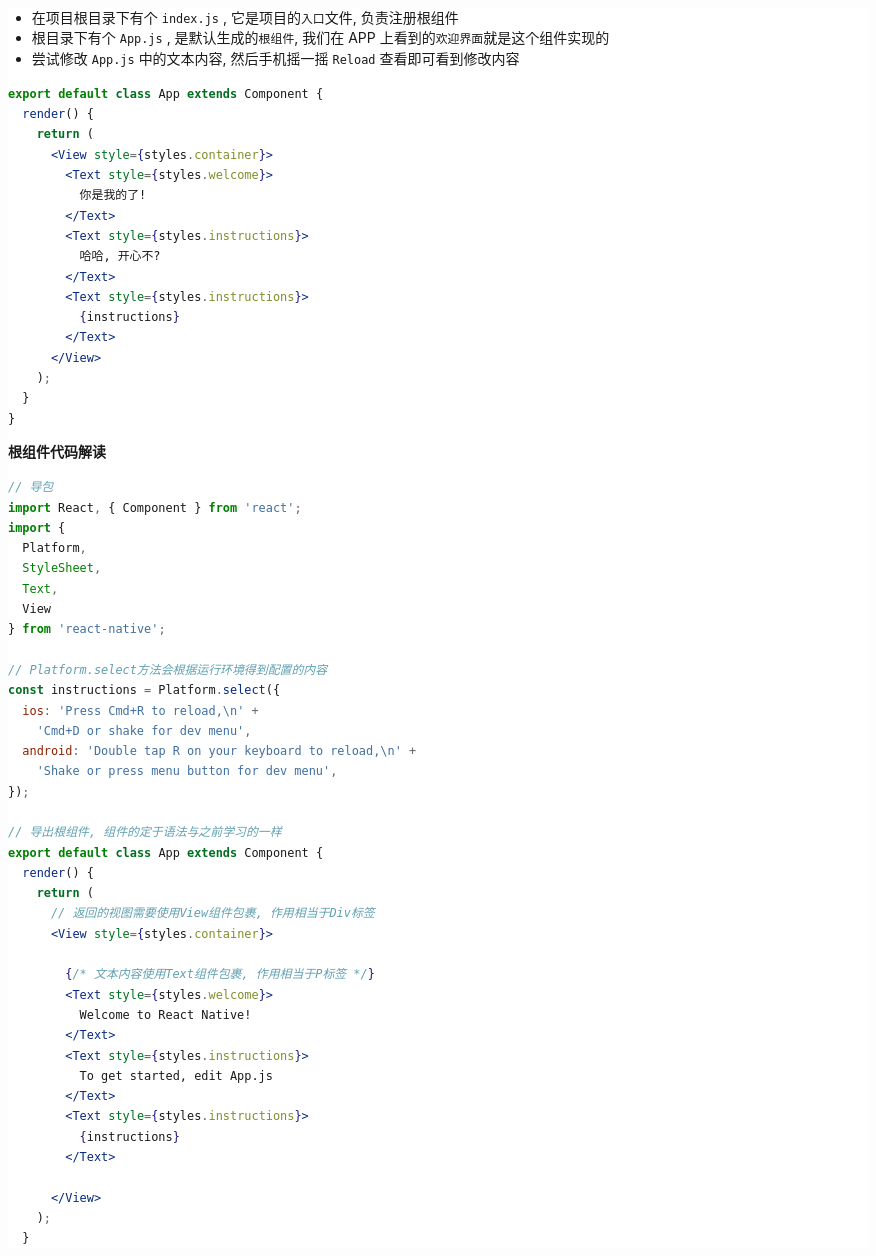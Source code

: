 - 在项目根目录下有个 `index.js` , 它是项目的`入口`文件, 负责注册根组件
- 根目录下有个 `App.js` , 是默认生成的`根组件`, 我们在 APP 上看到的`欢迎界面`就是这个组件实现的
- 尝试修改 `App.js` 中的文本内容, 然后手机摇一摇 `Reload` 查看即可看到修改内容

```jsx
export default class App extends Component {
  render() {
    return (
      <View style={styles.container}>
        <Text style={styles.welcome}>
          你是我的了!
        </Text>
        <Text style={styles.instructions}>
          哈哈, 开心不?
        </Text>
        <Text style={styles.instructions}>
          {instructions}
        </Text>
      </View>
    );
  }
}
```

**根组件代码解读**

```jsx
// 导包
import React, { Component } from 'react';
import {
  Platform,
  StyleSheet,
  Text,
  View
} from 'react-native';

// Platform.select方法会根据运行环境得到配置的内容
const instructions = Platform.select({
  ios: 'Press Cmd+R to reload,\n' +
    'Cmd+D or shake for dev menu',
  android: 'Double tap R on your keyboard to reload,\n' +
    'Shake or press menu button for dev menu',
});

// 导出根组件, 组件的定于语法与之前学习的一样
export default class App extends Component {
  render() {
    return (
      // 返回的视图需要使用View组件包裹, 作用相当于Div标签
      <View style={styles.container}>

  		{/* 文本内容使用Text组件包裹, 作用相当于P标签 */}
        <Text style={styles.welcome}>
          Welcome to React Native!
        </Text>
        <Text style={styles.instructions}>
          To get started, edit App.js
        </Text>
        <Text style={styles.instructions}>
          {instructions}
        </Text>

      </View>
    );
  }
```